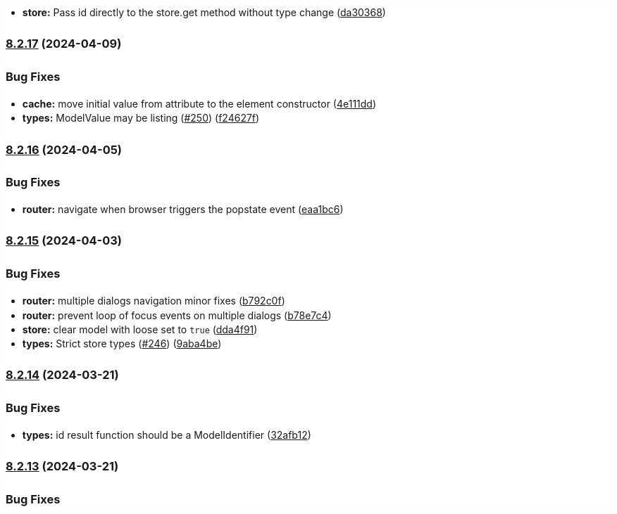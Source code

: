 * **store:** Pass id directly to the store.get method without type change ([da30368](https://github.com/hybridsjs/hybrids/commit/da30368fc35192b2393c522ca4acb5fe1efe9f46))

### [8.2.17](https://github.com/hybridsjs/hybrids/compare/v8.2.16...v8.2.17) (2024-04-09)


### Bug Fixes

* **cache:** move initial value from attribute to the element constructor ([4e111dd](https://github.com/hybridsjs/hybrids/commit/4e111dd2d511b70f7a11d53b0ba0f049a5e9d7c6))
* **types:** ModelValue may be listing ([#250](https://github.com/hybridsjs/hybrids/issues/250)) ([f24627f](https://github.com/hybridsjs/hybrids/commit/f24627ff3dbc4353f42282fa5274653a40f15290))

### [8.2.16](https://github.com/hybridsjs/hybrids/compare/v8.2.15...v8.2.16) (2024-04-05)


### Bug Fixes

* **router:** navigate when browser triggers the popstate event ([eaa1bc6](https://github.com/hybridsjs/hybrids/commit/eaa1bc6b155648665170e186ce4885425e1b209e))

### [8.2.15](https://github.com/hybridsjs/hybrids/compare/v8.2.14...v8.2.15) (2024-04-03)


### Bug Fixes

* **router:** multiple dialogs navigation minor fixes ([b792c0f](https://github.com/hybridsjs/hybrids/commit/b792c0fe521d3ee910106cf7edde9040fa144f23))
* **router:** prevent loop of focus events on multiple dialogs ([b78e7c4](https://github.com/hybridsjs/hybrids/commit/b78e7c40cba6517298ef8a61c6b1b59aa133666e))
* **store:** clear model with loose set to `true` ([dda4f91](https://github.com/hybridsjs/hybrids/commit/dda4f91b5ef263c7dcfd0005f6e0d9c70f899901))
* **types:** Strict store types ([#246](https://github.com/hybridsjs/hybrids/issues/246)) ([9aba4be](https://github.com/hybridsjs/hybrids/commit/9aba4befb184c530e5536934b03b0ca07e6ce974))

### [8.2.14](https://github.com/hybridsjs/hybrids/compare/v8.2.13...v8.2.14) (2024-03-21)


### Bug Fixes

* **types:** id result function should be a ModelIdentifier ([32afb12](https://github.com/hybridsjs/hybrids/commit/32afb124d117cd6d1e44b16a034079b63e8c0c68))

### [8.2.13](https://github.com/hybridsjs/hybrids/compare/v8.2.12...v8.2.13) (2024-03-21)


### Bug Fixes
